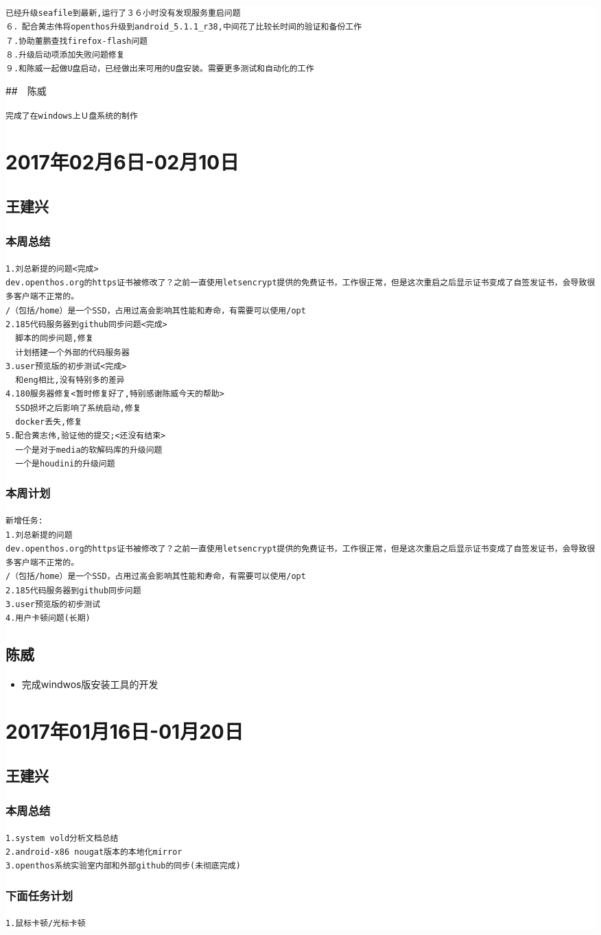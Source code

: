 ```
已经升级seafile到最新,运行了３６小时没有发现服务重启问题
６．配合黄志伟将openthos升级到android_5.1.1_r38,中间花了比较长时间的验证和备份工作
７.协助董鹏查找firefox-flash问题
８.升级后动项添加失败问题修复
９.和陈威一起做U盘启动，已经做出来可用的U盘安装。需要更多测试和自动化的工作
```
##　陈威
```
完成了在windows上Ｕ盘系统的制作
```
# 2017年02月6日-02月10日
## 王建兴
### 本周总结
```
1.刘总新提的问题<完成>
dev.openthos.org的https证书被修改了？之前一直使用letsencrypt提供的免费证书，工作很正常，但是这次重启之后显示证书变成了自签发证书，会导致很多客户端不正常的。
/（包括/home）是一个SSD，占用过高会影响其性能和寿命，有需要可以使用/opt
2.185代码服务器到github同步问题<完成>
  脚本的同步问题,修复
  计划搭建一个外部的代码服务器
3.user预览版的初步测试<完成>
  和eng相比,没有特别多的差异
4.180服务器修复<暂时修复好了,特别感谢陈威今天的帮助>
  SSD损坏之后影响了系统启动,修复
  docker丢失,修复
5.配合黄志伟,验证他的提交;<还没有结束>
  一个是对于media的软解码库的升级问题
  一个是houdini的升级问题
```
### 本周计划
```
新增任务:
1.刘总新提的问题
dev.openthos.org的https证书被修改了？之前一直使用letsencrypt提供的免费证书，工作很正常，但是这次重启之后显示证书变成了自签发证书，会导致很多客户端不正常的。
/（包括/home）是一个SSD，占用过高会影响其性能和寿命，有需要可以使用/opt
2.185代码服务器到github同步问题
3.user预览版的初步测试
4.用户卡顿问题(长期)
```
## 陈威
* 完成windwos版安装工具的开发  

# 2017年01月16日-01月20日
## 王建兴
### 本周总结
```
1.system vold分析文档总结
2.android-x86 nougat版本的本地化mirror
3.openthos系统实验室内部和外部github的同步(未彻底完成)
```
### 下面任务计划
```
1.鼠标卡顿/光标卡顿
```